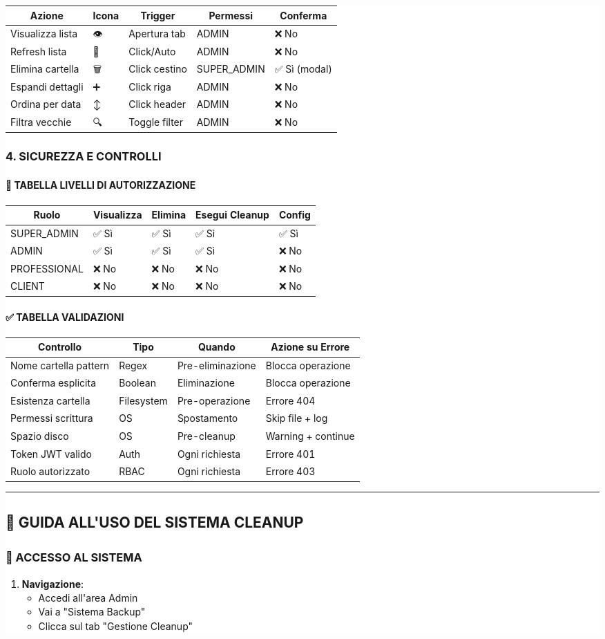 | **Azione** | **Icona** | **Trigger** | **Permessi** | **Conferma** |
|-----------|-----------|------------|--------------|--------------|
| Visualizza lista | 👁️ | Apertura tab | ADMIN | ❌ No |
| Refresh lista | 🔄 | Click/Auto | ADMIN | ❌ No |
| Elimina cartella | 🗑️ | Click cestino | SUPER_ADMIN | ✅ Sì (modal) |
| Espandi dettagli | ➕ | Click riga | ADMIN | ❌ No |
| Ordina per data | ↕️ | Click header | ADMIN | ❌ No |
| Filtra vecchie | 🔍 | Toggle filter | ADMIN | ❌ No |

### 4. SICUREZZA E CONTROLLI

#### 🔐 TABELLA LIVELLI DI AUTORIZZAZIONE

| **Ruolo** | **Visualizza** | **Elimina** | **Esegui Cleanup** | **Config** |
|-----------|---------------|------------|-------------------|-----------|
| SUPER_ADMIN | ✅ Sì | ✅ Sì | ✅ Sì | ✅ Sì |
| ADMIN | ✅ Sì | ✅ Sì | ✅ Sì | ❌ No |
| PROFESSIONAL | ❌ No | ❌ No | ❌ No | ❌ No |
| CLIENT | ❌ No | ❌ No | ❌ No | ❌ No |

#### ✅ TABELLA VALIDAZIONI

| **Controllo** | **Tipo** | **Quando** | **Azione su Errore** |
|--------------|---------|-----------|---------------------|
| Nome cartella pattern | Regex | Pre-eliminazione | Blocca operazione |
| Conferma esplicita | Boolean | Eliminazione | Blocca operazione |
| Esistenza cartella | Filesystem | Pre-operazione | Errore 404 |
| Permessi scrittura | OS | Spostamento | Skip file + log |
| Spazio disco | OS | Pre-cleanup | Warning + continue |
| Token JWT valido | Auth | Ogni richiesta | Errore 401 |
| Ruolo autorizzato | RBAC | Ogni richiesta | Errore 403 |

---

## 📖 GUIDA ALL'USO DEL SISTEMA CLEANUP

### 🚀 ACCESSO AL SISTEMA

1. **Navigazione**:
   - Accedi all'area Admin
   - Vai a "Sistema Backup"
   - Clicca sul tab "Gestione Cleanup"
